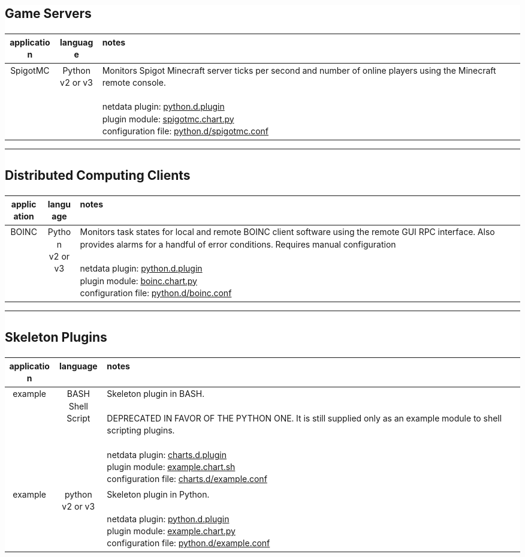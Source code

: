
## Game Servers

application|language|notes|
:---------:|:------:|:----|
SpigotMC|Python<br/>v2 or v3|Monitors Spigot Minecraft server ticks per second and number of online players using the Minecraft remote console.<br/>&nbsp;<br/>netdata plugin: [python.d.plugin](https://github.com/netdata/netdata/tree/master/collectors/python.d.plugin)<br/>plugin module: [spigotmc.chart.py](https://github.com/netdata/netdata/tree/master/collectors/python.d.plugin/spigotmc)<br/>configuration file: [python.d/spigotmc.conf](https://github.com/netdata/netdata/tree/master/collectors/python.d.plugin/spigotmc)|

---

## Distributed Computing Clients

application|language|notes|
:---------:|:------:|:----|
BOINC|Python<br/>v2 or v3|Monitors task states for local and remote BOINC client software using the remote GUI RPC interface.  Also provides alarms for a handful of error conditions.  Requires manual configuration<br/>&nbsp;<br/>netdata plugin: [python.d.plugin](https://github.com/netdata/netdata/tree/master/collectors/python.d.plugin)<br/>plugin module: [boinc.chart.py](https://github.com/netdata/netdata/tree/master/collectors/python.d.plugin/boinc)<br/>configuration file: [python.d/boinc.conf](https://github.com/netdata/netdata/tree/master/collectors/python.d.plugin/boinc)|

---

## Skeleton Plugins

application|language|notes|
:---------:|:------:|:----|
example|BASH<br/>Shell Script|Skeleton plugin in BASH.<br/><br/>DEPRECATED IN FAVOR OF THE PYTHON ONE. It is still supplied only as an example module to shell scripting plugins.<br/>&nbsp;<br/>netdata plugin: [charts.d.plugin](https://github.com/netdata/netdata/wiki/General-Info---charts.d)<br/>plugin module: [example.chart.sh](https://github.com/netdata/netdata/tree/master/collectors/charts.d.plugin/example)<br/>configuration file: [charts.d/example.conf](https://github.com/netdata/netdata/tree/master/collectors/charts.d.plugin/example)|
example|python<br/>v2 or v3|Skeleton plugin in Python.<br/>&nbsp;<br/>netdata plugin: [python.d.plugin](https://github.com/netdata/netdata/tree/master/collectors/python.d.plugin)<br/>plugin module: [example.chart.py](https://github.com/netdata/netdata/tree/master/collectors/python.d.plugin/example)<br/>configuration file: [python.d/example.conf](https://github.com/netdata/netdata/tree/master/collectors/python.d.plugin/example)|
